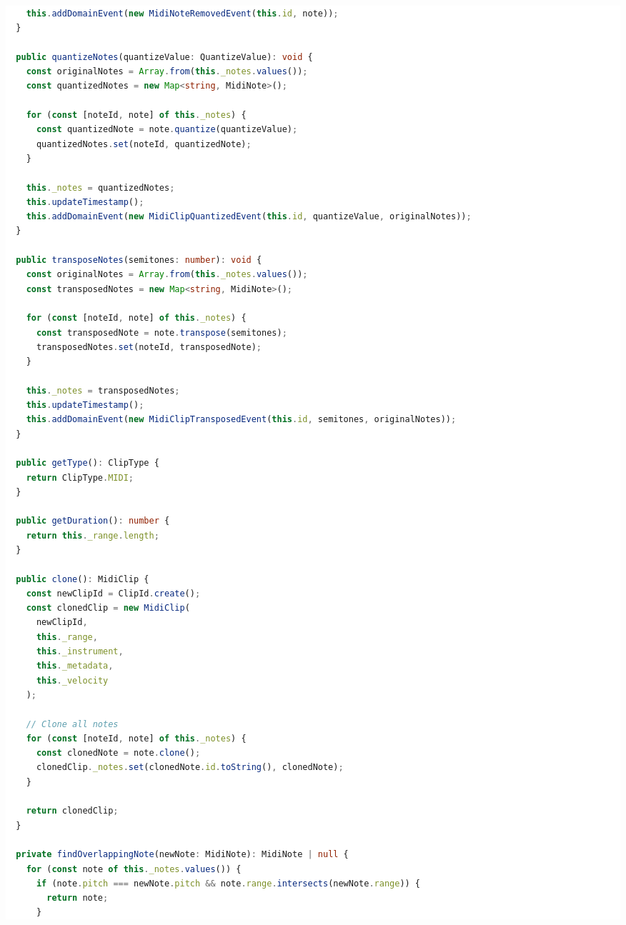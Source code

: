 ```typescript
    this.addDomainEvent(new MidiNoteRemovedEvent(this.id, note));
  }

  public quantizeNotes(quantizeValue: QuantizeValue): void {
    const originalNotes = Array.from(this._notes.values());
    const quantizedNotes = new Map<string, MidiNote>();

    for (const [noteId, note] of this._notes) {
      const quantizedNote = note.quantize(quantizeValue);
      quantizedNotes.set(noteId, quantizedNote);
    }

    this._notes = quantizedNotes;
    this.updateTimestamp();
    this.addDomainEvent(new MidiClipQuantizedEvent(this.id, quantizeValue, originalNotes));
  }

  public transposeNotes(semitones: number): void {
    const originalNotes = Array.from(this._notes.values());
    const transposedNotes = new Map<string, MidiNote>();

    for (const [noteId, note] of this._notes) {
      const transposedNote = note.transpose(semitones);
      transposedNotes.set(noteId, transposedNote);
    }

    this._notes = transposedNotes;
    this.updateTimestamp();
    this.addDomainEvent(new MidiClipTransposedEvent(this.id, semitones, originalNotes));
  }

  public getType(): ClipType {
    return ClipType.MIDI;
  }

  public getDuration(): number {
    return this._range.length;
  }

  public clone(): MidiClip {
    const newClipId = ClipId.create();
    const clonedClip = new MidiClip(
      newClipId,
      this._range,
      this._instrument,
      this._metadata,
      this._velocity
    );

    // Clone all notes
    for (const [noteId, note] of this._notes) {
      const clonedNote = note.clone();
      clonedClip._notes.set(clonedNote.id.toString(), clonedNote);
    }

    return clonedClip;
  }

  private findOverlappingNote(newNote: MidiNote): MidiNote | null {
    for (const note of this._notes.values()) {
      if (note.pitch === newNote.pitch && note.range.intersects(newNote.range)) {
        return note;
      }
```